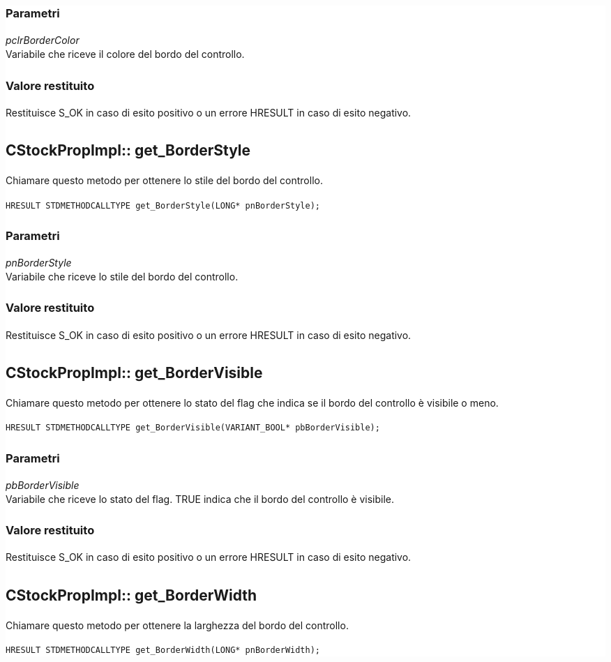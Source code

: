 ### <a name="parameters"></a>Parametri

*pclrBorderColor*<br/>
Variabile che riceve il colore del bordo del controllo.

### <a name="return-value"></a>Valore restituito

Restituisce S_OK in caso di esito positivo o un errore HRESULT in caso di esito negativo.

## <a name="cstockpropimplget_borderstyle"></a><a name="get_borderstyle"></a> CStockPropImpl:: get_BorderStyle

Chiamare questo metodo per ottenere lo stile del bordo del controllo.

```
HRESULT STDMETHODCALLTYPE get_BorderStyle(LONG* pnBorderStyle);
```

### <a name="parameters"></a>Parametri

*pnBorderStyle*<br/>
Variabile che riceve lo stile del bordo del controllo.

### <a name="return-value"></a>Valore restituito

Restituisce S_OK in caso di esito positivo o un errore HRESULT in caso di esito negativo.

## <a name="cstockpropimplget_bordervisible"></a><a name="get_bordervisible"></a> CStockPropImpl:: get_BorderVisible

Chiamare questo metodo per ottenere lo stato del flag che indica se il bordo del controllo è visibile o meno.

```
HRESULT STDMETHODCALLTYPE get_BorderVisible(VARIANT_BOOL* pbBorderVisible);
```

### <a name="parameters"></a>Parametri

*pbBorderVisible*<br/>
Variabile che riceve lo stato del flag. TRUE indica che il bordo del controllo è visibile.

### <a name="return-value"></a>Valore restituito

Restituisce S_OK in caso di esito positivo o un errore HRESULT in caso di esito negativo.

## <a name="cstockpropimplget_borderwidth"></a><a name="get_borderwidth"></a> CStockPropImpl:: get_BorderWidth

Chiamare questo metodo per ottenere la larghezza del bordo del controllo.

```
HRESULT STDMETHODCALLTYPE get_BorderWidth(LONG* pnBorderWidth);
```
